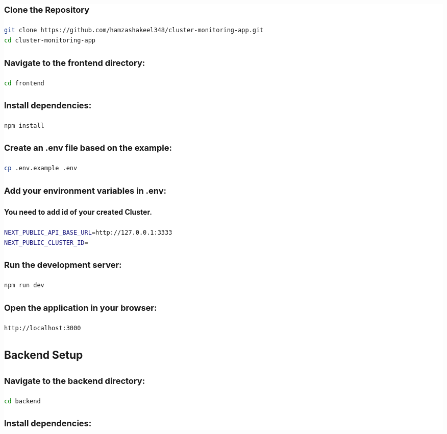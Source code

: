 ### Clone the Repository

```bash
git clone https://github.com/hamzashakeel348/cluster-monitoring-app.git
cd cluster-monitoring-app
```

### Navigate to the frontend directory:

```bash
cd frontend
```

### Install dependencies:

```bash
npm install
```

### Create an .env file based on the example:

```bash
cp .env.example .env
```

### Add your environment variables in .env:
#### You need to add id of your created Cluster.
```bash
NEXT_PUBLIC_API_BASE_URL=http://127.0.0.1:3333
NEXT_PUBLIC_CLUSTER_ID=
```

### Run the development server:

```bash
npm run dev
```

### Open the application in your browser:

```bash
http://localhost:3000
```

## Backend Setup

### Navigate to the backend directory:

```bash
cd backend
```

### Install dependencies:

